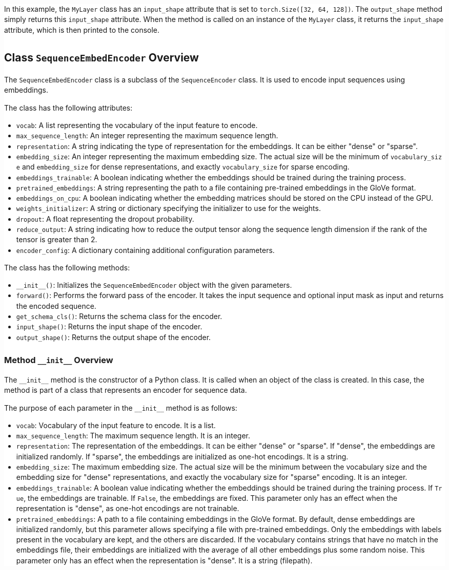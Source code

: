 ```python
```

In this example, the `MyLayer` class has an `input_shape` attribute that is set to `torch.Size([32, 64, 128])`. The `output_shape` method simply returns this `input_shape` attribute. When the method is called on an instance of the `MyLayer` class, it returns the `input_shape` attribute, which is then printed to the console.

## Class **`SequenceEmbedEncoder`** Overview
The `SequenceEmbedEncoder` class is a subclass of the `SequenceEncoder` class. It is used to encode input sequences using embeddings. 

The class has the following attributes:
- `vocab`: A list representing the vocabulary of the input feature to encode.
- `max_sequence_length`: An integer representing the maximum sequence length.
- `representation`: A string indicating the type of representation for the embeddings. It can be either "dense" or "sparse".
- `embedding_size`: An integer representing the maximum embedding size. The actual size will be the minimum of `vocabulary_size` and `embedding_size` for dense representations, and exactly `vocabulary_size` for sparse encoding.
- `embeddings_trainable`: A boolean indicating whether the embeddings should be trained during the training process.
- `pretrained_embeddings`: A string representing the path to a file containing pre-trained embeddings in the GloVe format.
- `embeddings_on_cpu`: A boolean indicating whether the embedding matrices should be stored on the CPU instead of the GPU.
- `weights_initializer`: A string or dictionary specifying the initializer to use for the weights.
- `dropout`: A float representing the dropout probability.
- `reduce_output`: A string indicating how to reduce the output tensor along the sequence length dimension if the rank of the tensor is greater than 2.
- `encoder_config`: A dictionary containing additional configuration parameters.

The class has the following methods:
- `__init__()`: Initializes the `SequenceEmbedEncoder` object with the given parameters.
- `forward()`: Performs the forward pass of the encoder. It takes the input sequence and optional input mask as input and returns the encoded sequence.
- `get_schema_cls()`: Returns the schema class for the encoder.
- `input_shape()`: Returns the input shape of the encoder.
- `output_shape()`: Returns the output shape of the encoder.

### Method **`__init__`** Overview
The `__init__` method is the constructor of a Python class. It is called when an object of the class is created. In this case, the method is part of a class that represents an encoder for sequence data.

The purpose of each parameter in the `__init__` method is as follows:

- `vocab`: Vocabulary of the input feature to encode. It is a list.
- `max_sequence_length`: The maximum sequence length. It is an integer.
- `representation`: The representation of the embeddings. It can be either "dense" or "sparse". If "dense", the embeddings are initialized randomly. If "sparse", the embeddings are initialized as one-hot encodings. It is a string.
- `embedding_size`: The maximum embedding size. The actual size will be the minimum between the vocabulary size and the embedding size for "dense" representations, and exactly the vocabulary size for "sparse" encoding. It is an integer.
- `embeddings_trainable`: A boolean value indicating whether the embeddings should be trained during the training process. If `True`, the embeddings are trainable. If `False`, the embeddings are fixed. This parameter only has an effect when the representation is "dense", as one-hot encodings are not trainable.
- `pretrained_embeddings`: A path to a file containing embeddings in the GloVe format. By default, dense embeddings are initialized randomly, but this parameter allows specifying a file with pre-trained embeddings. Only the embeddings with labels present in the vocabulary are kept, and the others are discarded. If the vocabulary contains strings that have no match in the embeddings file, their embeddings are initialized with the average of all other embeddings plus some random noise. This parameter only has an effect when the representation is "dense". It is a string (filepath).